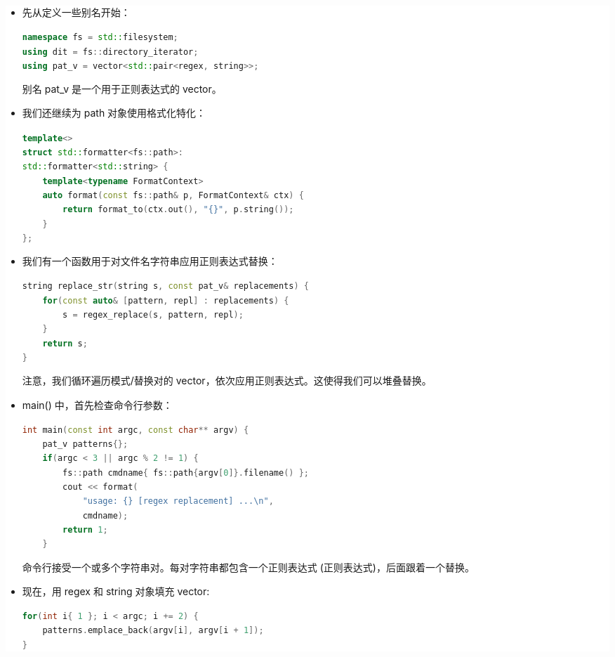 - 先从定义一些别名开始：

    ```cpp
    namespace fs = std::filesystem;
    using dit = fs::directory_iterator;
    using pat_v = vector<std::pair<regex, string>>;
    ```

    别名 pat_v 是一个用于正则表达式的 vector。

- 我们还继续为 path 对象使用格式化特化：

    ```cpp
    template<>
    struct std::formatter<fs::path>:
    std::formatter<std::string> {
        template<typename FormatContext>
        auto format(const fs::path& p, FormatContext& ctx) {
            return format_to(ctx.out(), "{}", p.string());
        }
    };
    ```

- 我们有一个函数用于对文件名字符串应用正则表达式替换：

    ```cpp
    string replace_str(string s, const pat_v& replacements) {
        for(const auto& [pattern, repl] : replacements) {
            s = regex_replace(s, pattern, repl);
        }
        return s;
    }
    ```

    注意，我们循环遍历模式/替换对的 vector，依次应用正则表达式。这使得我们可以堆叠替换。

- main() 中，首先检查命令行参数：

    ```cpp
    int main(const int argc, const char** argv) {
        pat_v patterns{};
        if(argc < 3 || argc % 2 != 1) {
            fs::path cmdname{ fs::path{argv[0]}.filename() };
            cout << format(
                "usage: {} [regex replacement] ...\n",
                cmdname);
            return 1;
        }
    ```

    命令行接受一个或多个字符串对。每对字符串都包含一个正则表达式 (正则表达式)，后面跟着一个替换。

- 现在，用 regex 和 string 对象填充 vector:

    ```cpp
    for(int i{ 1 }; i < argc; i += 2) {
        patterns.emplace_back(argv[i], argv[i + 1]);
    }
    ```
